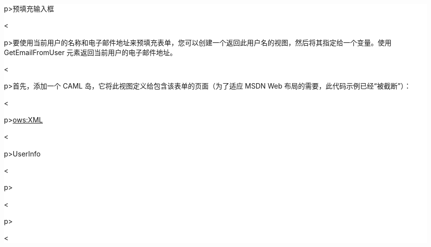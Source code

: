 
p>预填充输入框





<





p>要使用当前用户的名称和电子邮件地址来预填充表单，您可以创建一个返回此用户名的视图，然后将其指定给一个变量。使用 GetEmailFromUser 元素返回当前用户的电子邮件地址。





<





p>首先，添加一个 CAML 岛，它将此视图定义给包含该表单的页面（为了适应 MSDN Web 布局的需要，此代码示例已经“被截断”）：





<





p><ows:XML>





<





p><SetList>UserInfo</SetList>





<





p><View>





<





p> <ViewFields>





<
